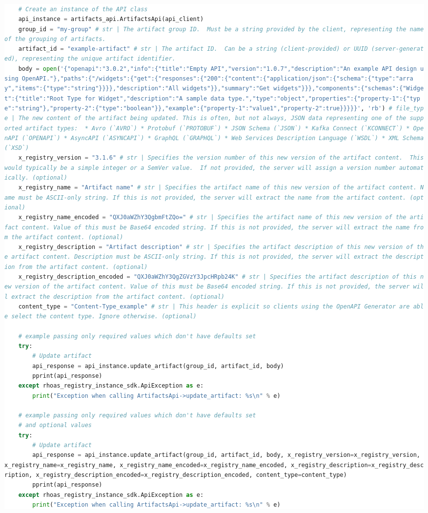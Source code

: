 ```python
    # Create an instance of the API class
    api_instance = artifacts_api.ArtifactsApi(api_client)
    group_id = "my-group" # str | The artifact group ID.  Must be a string provided by the client, representing the name of the grouping of artifacts.
    artifact_id = "example-artifact" # str | The artifact ID.  Can be a string (client-provided) or UUID (server-generated), representing the unique artifact identifier.
    body = open('{"openapi":"3.0.2","info":{"title":"Empty API","version":"1.0.7","description":"An example API design using OpenAPI."},"paths":{"/widgets":{"get":{"responses":{"200":{"content":{"application/json":{"schema":{"type":"array","items":{"type":"string"}}}},"description":"All widgets"}},"summary":"Get widgets"}}},"components":{"schemas":{"Widget":{"title":"Root Type for Widget","description":"A sample data type.","type":"object","properties":{"property-1":{"type":"string"},"property-2":{"type":"boolean"}},"example":{"property-1":"value1","property-2":true}}}}}', 'rb') # file_type | The new content of the artifact being updated. This is often, but not always, JSON data representing one of the supported artifact types:  * Avro (`AVRO`) * Protobuf (`PROTOBUF`) * JSON Schema (`JSON`) * Kafka Connect (`KCONNECT`) * OpenAPI (`OPENAPI`) * AsyncAPI (`ASYNCAPI`) * GraphQL (`GRAPHQL`) * Web Services Description Language (`WSDL`) * XML Schema (`XSD`) 
    x_registry_version = "3.1.6" # str | Specifies the version number of this new version of the artifact content.  This would typically be a simple integer or a SemVer value.  If not provided, the server will assign a version number automatically. (optional)
    x_registry_name = "Artifact name" # str | Specifies the artifact name of this new version of the artifact content. Name must be ASCII-only string. If this is not provided, the server will extract the name from the artifact content. (optional)
    x_registry_name_encoded = "QXJ0aWZhY3QgbmFtZQo=" # str | Specifies the artifact name of this new version of the artifact content. Value of this must be Base64 encoded string. If this is not provided, the server will extract the name from the artifact content. (optional)
    x_registry_description = "Artifact description" # str | Specifies the artifact description of this new version of the artifact content. Description must be ASCII-only string. If this is not provided, the server will extract the description from the artifact content. (optional)
    x_registry_description_encoded = "QXJ0aWZhY3QgZGVzY3JpcHRpb24K" # str | Specifies the artifact description of this new version of the artifact content. Value of this must be Base64 encoded string. If this is not provided, the server will extract the description from the artifact content. (optional)
    content_type = "Content-Type_example" # str | This header is explicit so clients using the OpenAPI Generator are able select the content type. Ignore otherwise. (optional)

    # example passing only required values which don't have defaults set
    try:
        # Update artifact
        api_response = api_instance.update_artifact(group_id, artifact_id, body)
        pprint(api_response)
    except rhoas_registry_instance_sdk.ApiException as e:
        print("Exception when calling ArtifactsApi->update_artifact: %s\n" % e)

    # example passing only required values which don't have defaults set
    # and optional values
    try:
        # Update artifact
        api_response = api_instance.update_artifact(group_id, artifact_id, body, x_registry_version=x_registry_version, x_registry_name=x_registry_name, x_registry_name_encoded=x_registry_name_encoded, x_registry_description=x_registry_description, x_registry_description_encoded=x_registry_description_encoded, content_type=content_type)
        pprint(api_response)
    except rhoas_registry_instance_sdk.ApiException as e:
        print("Exception when calling ArtifactsApi->update_artifact: %s\n" % e)
```
